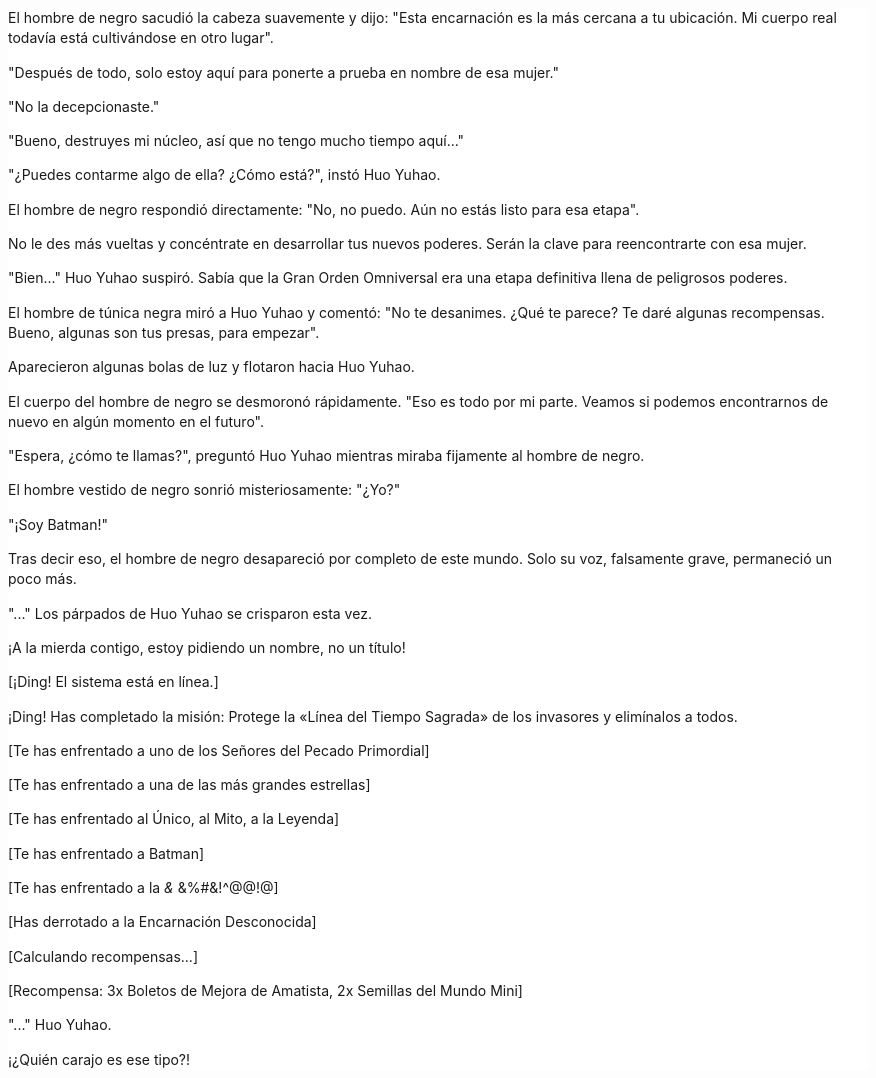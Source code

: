 El hombre de negro sacudió la cabeza suavemente y dijo: "Esta encarnación es la más cercana a tu ubicación. Mi cuerpo real todavía está cultivándose en otro lugar".

"Después de todo, solo estoy aquí para ponerte a prueba en nombre de esa mujer."

"No la decepcionaste."

"Bueno, destruyes mi núcleo, así que no tengo mucho tiempo aquí..."

"¿Puedes contarme algo de ella? ¿Cómo está?", instó Huo Yuhao.

El hombre de negro respondió directamente: "No, no puedo. Aún no estás listo para esa etapa".

No le des más vueltas y concéntrate en desarrollar tus nuevos poderes. Serán la clave para reencontrarte con esa mujer.

"Bien..." Huo Yuhao suspiró. Sabía que la Gran Orden Omniversal era una etapa definitiva llena de peligrosos poderes.

El hombre de túnica negra miró a Huo Yuhao y comentó: "No te desanimes. ¿Qué te parece? Te daré algunas recompensas. Bueno, algunas son tus presas, para empezar".

Aparecieron algunas bolas de luz y flotaron hacia Huo Yuhao.

El cuerpo del hombre de negro se desmoronó rápidamente. "Eso es todo por mi parte. Veamos si podemos encontrarnos de nuevo en algún momento en el futuro".

"Espera, ¿cómo te llamas?", preguntó Huo Yuhao mientras miraba fijamente al hombre de negro.

El hombre vestido de negro sonrió misteriosamente: "¿Yo?"

"¡Soy Batman!"

Tras decir eso, el hombre de negro desapareció por completo de este mundo. Solo su voz, falsamente grave, permaneció un poco más.

"..." Los párpados de Huo Yuhao se crisparon esta vez.

¡A la mierda contigo, estoy pidiendo un nombre, no un título!

[¡Ding! El sistema está en línea.]

¡Ding! Has completado la misión: Protege la «Línea del Tiempo Sagrada» de los invasores y elimínalos a todos.

[Te has enfrentado a uno de los Señores del Pecado Primordial]

[Te has enfrentado a una de las más grandes estrellas]

[Te has enfrentado al Único, al Mito, a la Leyenda]

[Te has enfrentado a Batman]

[Te has enfrentado a la _&_ &%#&!^@@!@]

[Has derrotado a la Encarnación Desconocida]

[Calculando recompensas...]

[Recompensa: 3x Boletos de Mejora de Amatista, 2x Semillas del Mundo Mini]

"..." Huo Yuhao.

¡¿Quién carajo es ese tipo?!